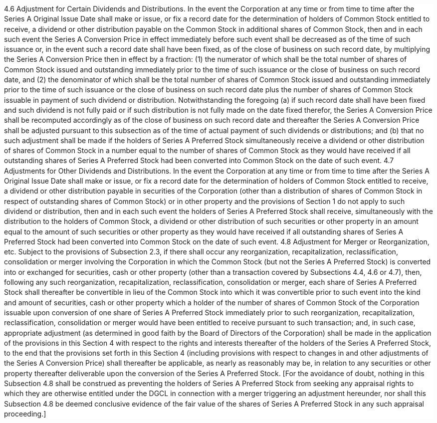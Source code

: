 4.6	Adjustment for Certain Dividends and Distributions.  In the event the Corporation at any time or from time to time after the Series A Original Issue Date shall make or issue, or fix a record date for the determination of holders of Common Stock entitled to receive, a dividend or other distribution payable on the Common Stock in additional shares of Common Stock, then and in each such event the Series A Conversion Price in effect immediately before such event shall be decreased as of the time of such issuance or, in the event such a record date shall have been fixed, as of the close of business on such record date, by multiplying the Series A Conversion Price then in effect by a fraction:
(1)	the numerator of which shall be the total number of shares of Common Stock issued and outstanding immediately prior to the time of such issuance or the close of business on such record date, and
(2)	the denominator of which shall be the total number of shares of Common Stock issued and outstanding immediately prior to the time of such issuance or the close of business on such record date plus the number of shares of Common Stock issuable in payment of such dividend or distribution.
Notwithstanding the foregoing (a) if such record date shall have been fixed and such dividend is not fully paid or if such distribution is not fully made on the date fixed therefor, the Series A Conversion Price shall be recomputed accordingly as of the close of business on such record date and thereafter the Series A Conversion Price shall be adjusted pursuant to this subsection as of the time of actual payment of such dividends or distributions; and (b) that no such adjustment shall be made if the holders of Series A Preferred Stock simultaneously receive a dividend or other distribution of shares of Common Stock in a number equal to the number of shares of Common Stock as they would have received if all outstanding shares of Series A Preferred Stock had been converted into Common Stock on the date of such event.
4.7	Adjustments for Other Dividends and Distributions.  In the event the Corporation at any time or from time to time after the Series A Original Issue Date shall make or issue, or fix a record date for the determination of holders of Common Stock entitled to receive, a dividend or other distribution payable in securities of the Corporation (other than a distribution of shares of Common Stock in respect of outstanding shares of Common Stock) or in other property and the provisions of Section 1 do not apply to such dividend or distribution, then and in each such event the holders of Series A Preferred Stock shall receive, simultaneously with the distribution to the holders of Common Stock, a dividend or other distribution of such securities or other property in an amount equal to the amount of such securities or other property as they would have received if all outstanding shares of Series A Preferred Stock had been converted into Common Stock on the date of such event. 
4.8	Adjustment for Merger or Reorganization, etc.  Subject to the provisions of Subsection 2.3, if there shall occur any reorganization, recapitalization, reclassification, consolidation or merger involving the Corporation in which the Common Stock (but not the Series A Preferred Stock) is converted into or exchanged for securities, cash or other property (other than a transaction covered by Subsections 4.4, 4.6 or 4.7), then, following any such reorganization, recapitalization, reclassification, consolidation or merger, each share of Series A Preferred Stock shall thereafter be convertible in lieu of the Common Stock into which it was convertible prior to such event into the kind and amount of securities, cash or other property which a holder of the number of shares of Common Stock of the Corporation issuable upon conversion of one share of Series A Preferred Stock immediately prior to such reorganization, recapitalization, reclassification, consolidation or merger would have been entitled to receive pursuant to such transaction; and, in such case, appropriate adjustment (as determined in good faith by the Board of Directors of the Corporation) shall be made in the application of the provisions in this Section 4 with respect to the rights and interests thereafter of the holders of the Series A Preferred Stock, to the end that the provisions set forth in this Section 4 (including provisions with respect to changes in and other adjustments of the Series A Conversion Price) shall thereafter be applicable, as nearly as reasonably may be, in relation to any securities or other property thereafter deliverable upon the conversion of the Series A Preferred Stock.  [For the avoidance of doubt, nothing in this Subsection 4.8 shall be construed as preventing the holders of Series A Preferred Stock from seeking any appraisal rights to which they are otherwise entitled under the DGCL in connection with a merger triggering an adjustment hereunder, nor shall this Subsection 4.8 be deemed conclusive evidence of the fair value of the shares of Series A Preferred Stock in any such appraisal proceeding.] 